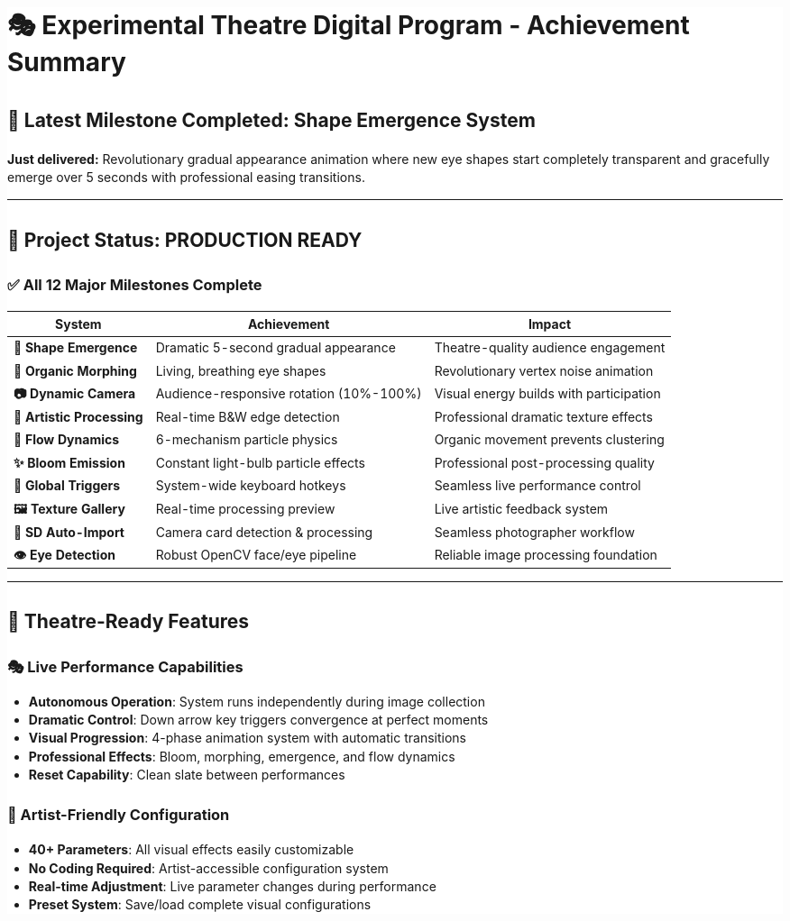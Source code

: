 # 🎭 Experimental Theatre Digital Program - Achievement Summary

## 🌟 **Latest Milestone Completed: Shape Emergence System**

**Just delivered:** Revolutionary gradual appearance animation where new eye shapes start completely transparent and gracefully emerge over 5 seconds with professional easing transitions.

---

## 🎉 **Project Status: PRODUCTION READY**

### **✅ All 12 Major Milestones Complete**

| **System** | **Achievement** | **Impact** |
|-----------|----------------|------------|
| **🌟 Shape Emergence** | Dramatic 5-second gradual appearance | Theatre-quality audience engagement |
| **🔄 Organic Morphing** | Living, breathing eye shapes | Revolutionary vertex noise animation |
| **📷 Dynamic Camera** | Audience-responsive rotation (10%-100%) | Visual energy builds with participation |
| **🎨 Artistic Processing** | Real-time B&W edge detection | Professional dramatic texture effects |
| **🌊 Flow Dynamics** | 6-mechanism particle physics | Organic movement prevents clustering |
| **✨ Bloom Emission** | Constant light-bulb particle effects | Professional post-processing quality |
| **🎹 Global Triggers** | System-wide keyboard hotkeys | Seamless live performance control |
| **🖼️ Texture Gallery** | Real-time processing preview | Live artistic feedback system |
| **🤖 SD Auto-Import** | Camera card detection & processing | Seamless photographer workflow |
| **👁️ Eye Detection** | Robust OpenCV face/eye pipeline | Reliable image processing foundation |

---

## 🎪 **Theatre-Ready Features**

### **🎭 Live Performance Capabilities**
- **Autonomous Operation**: System runs independently during image collection
- **Dramatic Control**: Down arrow key triggers convergence at perfect moments
- **Visual Progression**: 4-phase animation system with automatic transitions
- **Professional Effects**: Bloom, morphing, emergence, and flow dynamics
- **Reset Capability**: Clean slate between performances

### **🎨 Artist-Friendly Configuration**
- **40+ Parameters**: All visual effects easily customizable
- **No Coding Required**: Artist-accessible configuration system
- **Real-time Adjustment**: Live parameter changes during performance
- **Preset System**: Save/load complete visual configurations
